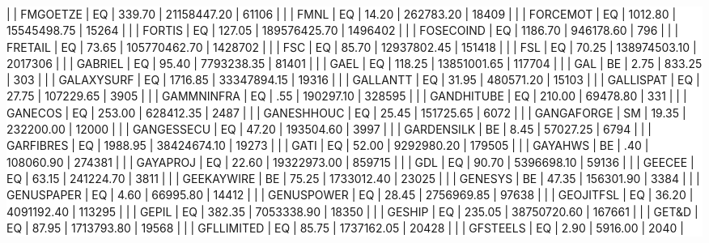 |  | FMGOETZE | EQ | 339.70 | 21158447.20 | 61106 |
|  | FMNL | EQ | 14.20 | 262783.20 | 18409 |
|  | FORCEMOT | EQ | 1012.80 | 15545498.75 | 15264 |
|  | FORTIS | EQ | 127.05 | 189576425.70 | 1496402 |
|  | FOSECOIND | EQ | 1186.70 | 946178.60 | 796 |
|  | FRETAIL | EQ | 73.65 | 105770462.70 | 1428702 |
|  | FSC | EQ | 85.70 | 12937802.45 | 151418 |
|  | FSL | EQ | 70.25 | 138974503.10 | 2017306 |
|  | GABRIEL | EQ | 95.40 | 7793238.35 | 81401 |
|  | GAEL | EQ | 118.25 | 13851001.65 | 117704 |
|  | GAL | BE | 2.75 | 833.25 | 303 |
|  | GALAXYSURF | EQ | 1716.85 | 33347894.15 | 19316 |
|  | GALLANTT | EQ | 31.95 | 480571.20 | 15103 |
|  | GALLISPAT | EQ | 27.75 | 107229.65 | 3905 |
|  | GAMMNINFRA | EQ | .55 | 190297.10 | 328595 |
|  | GANDHITUBE | EQ | 210.00 | 69478.80 | 331 |
|  | GANECOS | EQ | 253.00 | 628412.35 | 2487 |
|  | GANESHHOUC | EQ | 25.45 | 151725.65 | 6072 |
|  | GANGAFORGE | SM | 19.35 | 232200.00 | 12000 |
|  | GANGESSECU | EQ | 47.20 | 193504.60 | 3997 |
|  | GARDENSILK | BE | 8.45 | 57027.25 | 6794 |
|  | GARFIBRES | EQ | 1988.95 | 38424674.10 | 19273 |
|  | GATI | EQ | 52.00 | 9292980.20 | 179505 |
|  | GAYAHWS | BE | .40 | 108060.90 | 274381 |
|  | GAYAPROJ | EQ | 22.60 | 19322973.00 | 859715 |
|  | GDL | EQ | 90.70 | 5396698.10 | 59136 |
|  | GEECEE | EQ | 63.15 | 241224.70 | 3811 |
|  | GEEKAYWIRE | BE | 75.25 | 1733012.40 | 23025 |
|  | GENESYS | BE | 47.35 | 156301.90 | 3384 |
|  | GENUSPAPER | EQ | 4.60 | 66995.80 | 14412 |
|  | GENUSPOWER | EQ | 28.45 | 2756969.85 | 97638 |
|  | GEOJITFSL | EQ | 36.20 | 4091192.40 | 113295 |
|  | GEPIL | EQ | 382.35 | 7053338.90 | 18350 |
|  | GESHIP | EQ | 235.05 | 38750720.60 | 167661 |
|  | GET&D | EQ | 87.95 | 1713793.80 | 19568 |
|  | GFLLIMITED | EQ | 85.75 | 1737162.05 | 20428 |
|  | GFSTEELS | EQ | 2.90 | 5916.00 | 2040 |